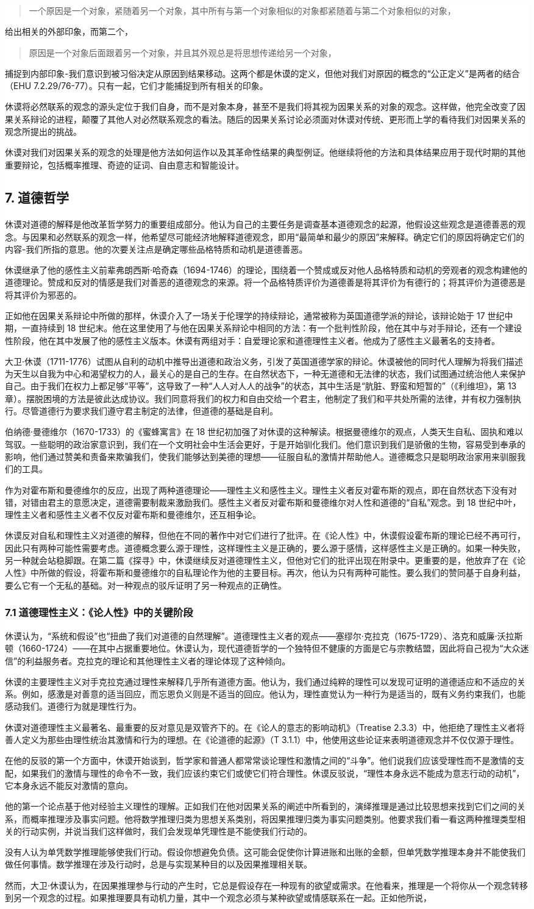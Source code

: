 > 一个原因是一个对象，紧随着另一个对象，其中所有与第一个对象相似的对象都紧随着与第二个对象相似的对象，

给出相关的外部印象，而第二个，

> 原因是一个对象后面跟着另一个对象，并且其外观总是将思想传递给另一个对象，

捕捉到内部印象-我们意识到被习俗决定从原因到结果移动。这两个都是休谟的定义，但他对我们对原因的概念的“公正定义”是两者的结合（EHU 7.2.29/76-77）。只有一起，它们才能捕捉到所有相关的印象。

休谟将必然联系的观念的源头定位于我们自身，而不是对象本身，甚至不是我们将其视为因果关系的对象的观念。这样做，他完全改变了因果关系辩论的进程，颠覆了其他人对必然联系观念的看法。随后的因果关系讨论必须面对休谟对传统、更形而上学的看待我们对因果关系的观念所提出的挑战。

休谟对我们对因果关系的观念的处理是他方法如何运作以及其革命性结果的典型例证。他继续将他的方法和具体结果应用于现代时期的其他重要辩论，包括概率推理、奇迹的证词、自由意志和智能设计。

## 7. 道德哲学

休谟对道德的解释是他改革哲学努力的重要组成部分。他认为自己的主要任务是调查基本道德观念的起源，他假设这些观念是道德善恶的观念。与因果和必然联系的观念一样，他希望尽可能经济地解释道德观念，即用“最简单和最少的原因”来解释。确定它们的原因将确定它们的内容-我们所指的意思。他的次要关注点是确定哪些品格特质和动机是道德善恶。

休谟继承了他的感性主义前辈弗朗西斯·哈奇森（1694-1746）的理论，围绕着一个赞成或反对他人品格特质和动机的旁观者的观念构建他的道德理论。赞成和反对的情感是我们对善恶的道德观念的来源。将一个品格特质评价为道德善是将其评价为有德行的；将其评价为道德恶是将其评价为邪恶的。

正如他在因果关系辩论中所做的那样，休谟介入了一场关于伦理学的持续辩论，通常被称为英国道德学派的辩论，该辩论始于 17 世纪中期，一直持续到 18 世纪末。他在这里使用了与他在因果关系辩论中相同的方法：有一个批判性阶段，他在其中与对手辩论，还有一个建设性阶段，他在其中发展了他的感性主义版本。休谟有两组对手：自爱理论家和道德理性主义者。他成为了感性主义最著名的支持者。

大卫·休谟（1711-1776）试图从自利的动机中推导出道德和政治义务，引发了英国道德学家的辩论。休谟被他的同时代人理解为将我们描述为天生以自我为中心和渴望权力的人，最关心的是自己的生存。在自然状态下，一种无道德和无法律的状态，我们试图通过统治他人来保护自己。由于我们在权力上都足够“平等”，这导致了一种“人人对人人的战争”的状态，其中生活是“肮脏、野蛮和短暂的”（《利维坦》，第 13 章）。摆脱困境的方法是彼此达成协议。我们同意将我们的权力和自由交给一个君主，他制定了我们和平共处所需的法律，并有权力强制执行。尽管道德行为要求我们遵守君主制定的法律，但道德的基础是自利。

伯纳德·曼德维尔（1670-1733）的《蜜蜂寓言》在 18 世纪初加强了对休谟的这种解读。根据曼德维尔的观点，人类天生自私、固执和难以驾驭。一些聪明的政治家意识到，我们在一个文明社会中生活会更好，于是开始驯化我们。他们意识到我们是骄傲的生物，容易受到奉承的影响，他们通过赞美和责备来欺骗我们，使我们能够达到美德的理想——征服自私的激情并帮助他人。道德概念只是聪明政治家用来驯服我们的工具。

作为对霍布斯和曼德维尔的反应，出现了两种道德理论——理性主义和感性主义。理性主义者反对霍布斯的观点，即在自然状态下没有对错，对错由君主的意愿决定，道德需要制裁来激励我们。感性主义者反对霍布斯和曼德维尔对人性和道德的“自私”观念。到 18 世纪中叶，理性主义者和感性主义者不仅反对霍布斯和曼德维尔，还互相争论。

休谟反对自私和理性主义对道德的解释，但他在不同的著作中对它们进行了批评。在《论人性》中，休谟假设霍布斯的理论已经不再可行，因此只有两种可能性需要考虑。道德概念要么源于理性，这样理性主义是正确的，要么源于感情，这样感性主义是正确的。如果一种失败，另一种就会站稳脚跟。在第二篇《探寻》中，休谟继续反对道德理性主义，但他对它们的批评出现在附录中。更重要的是，他放弃了在《论人性》中所做的假设，将霍布斯和曼德维尔的自私理论作为他的主要目标。再次，他认为只有两种可能性。要么我们的赞同基于自身利益，要么它有一个无私的基础。对一种观点的驳斥证明了另一种观点的正确性。

### 7.1 道德理性主义：《论人性》中的关键阶段

休谟认为，“系统和假设”也“扭曲了我们对道德的自然理解”。道德理性主义者的观点——塞缪尔·克拉克（1675-1729）、洛克和威廉·沃拉斯顿（1660-1724）——在其中占据重要地位。休谟认为，现代道德哲学的一个独特但不健康的方面是它与宗教结盟，因此将自己视为“大众迷信”的利益服务者。克拉克的理论和其他理性主义者的理论体现了这种倾向。

休谟的主要理性主义对手克拉克通过理性来解释几乎所有道德方面。他认为，我们通过纯粹的理性可以发现可证明的道德适应和不适应的关系。例如，感激是对善意的适当回应，而忘恩负义则是不适当的回应。他认为，理性直觉认为一种行为是适当的，既有义务约束我们，也能感动我们。道德行为就是理性行为。

休谟对道德理性主义最著名、最重要的反对意见是双管齐下的。在《论人的意志的影响动机》（Treatise 2.3.3）中，他拒绝了理性主义者将善人定义为那些由理性统治其激情和行为的理想。在《论道德的起源》（T 3.1.1）中，他使用这些论证来表明道德观念并不仅仅源于理性。

在他的反驳的第一个方面中，休谟开始谈到，哲学家和普通人都常常谈论理性和激情之间的“斗争”。他们说我们应该受理性而不是激情的支配，如果我们的激情与理性的命令不一致，我们应该约束它们或使它们符合理性。休谟反驳说，“理性本身永远不能成为意志行动的动机”，它本身永远不能反对激情的意向。

他的第一个论点基于他对经验主义理性的理解。正如我们在他对因果关系的阐述中所看到的，演绎推理是通过比较思想来找到它们之间的关系，而概率推理涉及事实问题。他将数学推理归类为思想关系类别，将因果推理归类为事实问题类别。他要求我们看一看这两种推理类型相关的行动实例，并说当我们这样做时，我们会发现单凭理性是不能使我们行动的。

没有人认为单凭数学推理能够使我们行动。假设你想避免负债。这可能会促使你计算进账和出账的金额，但单凭数学推理本身并不能使我们做任何事情。数学推理在涉及行动时，总是与实现某种目的以及因果推理相关联。

然而，大卫·休谟认为，在因果推理参与行动的产生时，它总是假设存在一种现有的欲望或需求。在他看来，推理是一个将你从一个观念转移到另一个观念的过程。如果推理要具有动机力量，其中一个观念必须与某种欲望或情感联系在一起。正如他所说，
